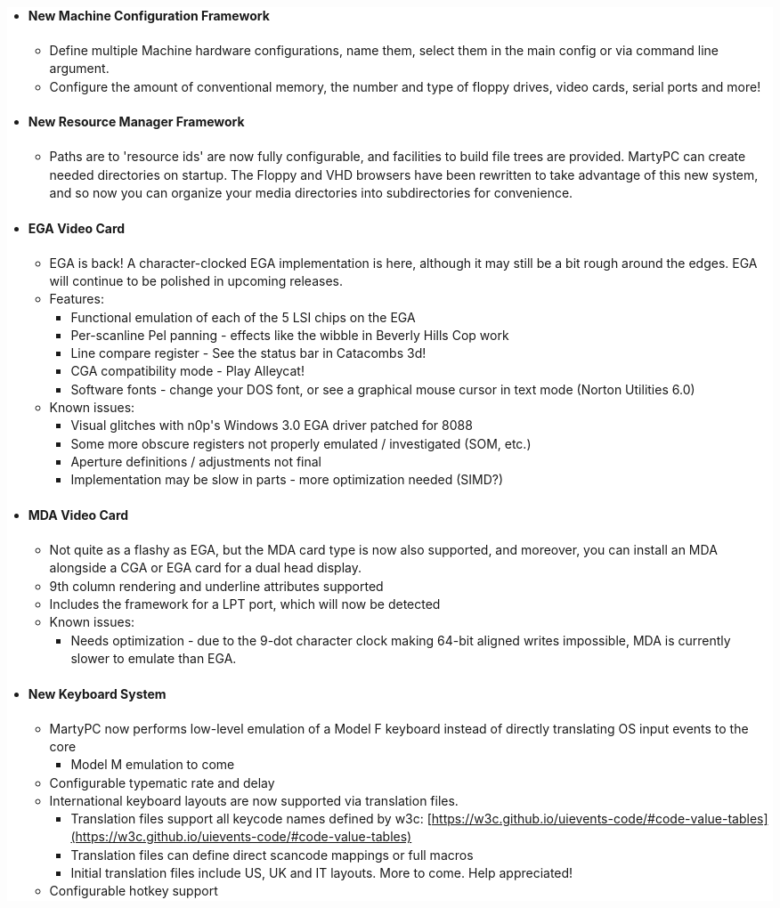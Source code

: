 * #### New Machine Configuration Framework
    * Define multiple Machine hardware configurations, name them, select them in the main config or via command line
      argument.
    * Configure the amount of conventional memory, the number and type of floppy drives, video cards, serial ports and
      more!

* #### New Resource Manager Framework
    * Paths are to 'resource ids' are now fully configurable, and facilities to build file trees are provided.
      MartyPC can create needed directories on startup. The Floppy and VHD browsers have been rewritten to take
      advantage of this new system, and so now you can organize your media directories into subdirectories for
      convenience.

* #### EGA Video Card
    * EGA is back! A character-clocked EGA implementation is here, although it may still be a bit rough around the
      edges.
      EGA will continue to be polished in upcoming releases.
    * Features:
        * Functional emulation of each of the 5 LSI chips on the EGA
        * Per-scanline Pel panning - effects like the wibble in Beverly Hills Cop work
        * Line compare register - See the status bar in Catacombs 3d!
        * CGA compatibility mode - Play Alleycat!
        * Software fonts - change your DOS font, or see a graphical mouse cursor in text mode (Norton Utilities 6.0)
    * Known issues:
        * Visual glitches with n0p's Windows 3.0 EGA driver patched for 8088
        * Some more obscure registers not properly emulated / investigated (SOM, etc.)
        * Aperture definitions / adjustments not final
        * Implementation may be slow in parts - more optimization needed (SIMD?)

* #### MDA Video Card
    * Not quite as a flashy as EGA, but the MDA card type is now also supported, and moreover, you can install an MDA
      alongside a CGA or EGA card for a dual head display.
    * 9th column rendering and underline attributes supported
    * Includes the framework for a LPT port, which will now be detected
    * Known issues:
        * Needs optimization - due to the 9-dot character clock making 64-bit aligned writes impossible, MDA is
          currently slower to emulate than EGA.
* #### New Keyboard System
    * MartyPC now performs low-level emulation of a Model F keyboard instead of directly translating OS input events to
      the core
        * Model M emulation to come
    * Configurable typematic rate and delay
    * International keyboard layouts are now supported via translation files.
        * Translation files support all keycode names defined by w3c: [https://w3c.github.io/uievents-code/#code-value-tables](https://w3c.github.io/uievents-code/#code-value-tables)
        * Translation files can define direct scancode mappings or full macros
        * Initial translation files include US, UK and IT layouts. More to come. Help appreciated!
    * Configurable hotkey support
